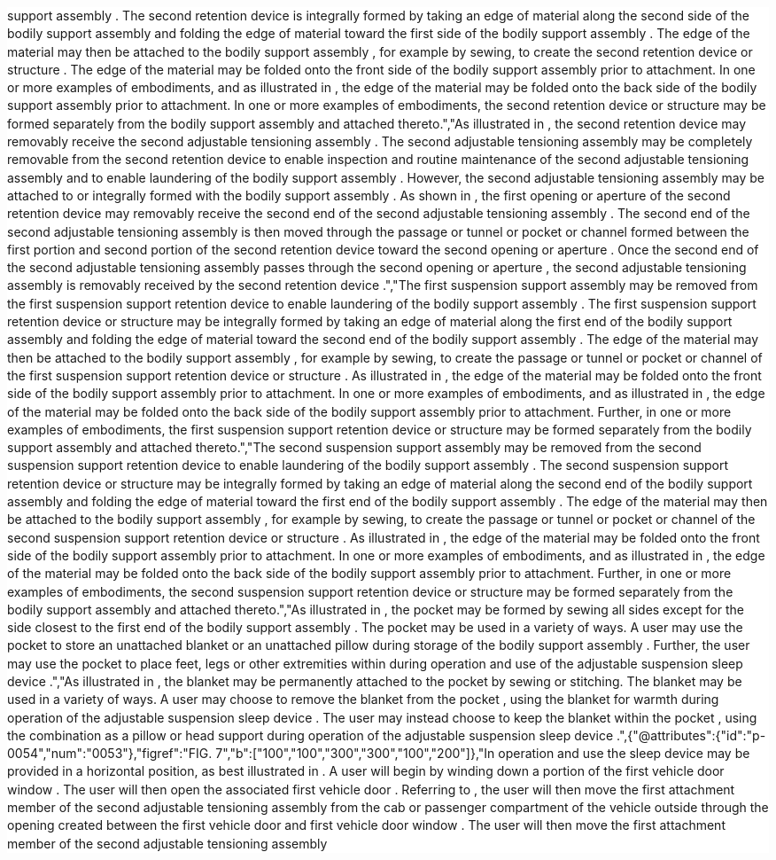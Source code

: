 support assembly . The second retention device  is integrally formed by taking an edge of material along the second side  of the bodily support assembly  and folding the edge of material toward the first side  of the bodily support assembly . The edge of the material may then be attached to the bodily support assembly , for example by sewing, to create the second retention device or structure . The edge of the material may be folded onto the front side  of the bodily support assembly  prior to attachment. In one or more examples of embodiments, and as illustrated in , the edge of the material may be folded onto the back side  of the bodily support assembly  prior to attachment. In one or more examples of embodiments, the second retention device or structure  may be formed separately from the bodily support assembly  and attached thereto.","As illustrated in , the second retention device  may removably receive the second adjustable tensioning assembly . The second adjustable tensioning assembly  may be completely removable from the second retention device  to enable inspection and routine maintenance of the second adjustable tensioning assembly  and to enable laundering of the bodily support assembly . However, the second adjustable tensioning assembly  may be attached to or integrally formed with the bodily support assembly . As shown in , the first opening or aperture  of the second retention device  may removably receive the second end  of the second adjustable tensioning assembly . The second end  of the second adjustable tensioning assembly  is then moved through the passage or tunnel or pocket or channel formed between the first portion  and second portion  of the second retention device  toward the second opening or aperture . Once the second end  of the second adjustable tensioning assembly  passes through the second opening or aperture , the second adjustable tensioning assembly  is removably received by the second retention device .","The first suspension support assembly  may be removed from the first suspension support retention device  to enable laundering of the bodily support assembly . The first suspension support retention device or structure  may be integrally formed by taking an edge of material along the first end  of the bodily support assembly  and folding the edge of material toward the second end  of the bodily support assembly . The edge of the material may then be attached to the bodily support assembly , for example by sewing, to create the passage or tunnel or pocket or channel  of the first suspension support retention device or structure . As illustrated in , the edge of the material may be folded onto the front side  of the bodily support assembly  prior to attachment. In one or more examples of embodiments, and as illustrated in , the edge of the material may be folded onto the back side  of the bodily support assembly  prior to attachment. Further, in one or more examples of embodiments, the first suspension support retention device or structure  may be formed separately from the bodily support assembly  and attached thereto.","The second suspension support assembly  may be removed from the second suspension support retention device  to enable laundering of the bodily support assembly . The second suspension support retention device or structure  may be integrally formed by taking an edge of material along the second end  of the bodily support assembly  and folding the edge of material toward the first end  of the bodily support assembly . The edge of the material may then be attached to the bodily support assembly , for example by sewing, to create the passage or tunnel or pocket or channel  of the second suspension support retention device or structure . As illustrated in , the edge of the material may be folded onto the front side  of the bodily support assembly  prior to attachment. In one or more examples of embodiments, and as illustrated in , the edge of the material may be folded onto the back side  of the bodily support assembly  prior to attachment. Further, in one or more examples of embodiments, the second suspension support retention device or structure  may be formed separately from the bodily support assembly  and attached thereto.","As illustrated in , the pocket  may be formed by sewing all sides except for the side closest to the first end  of the bodily support assembly . The pocket  may be used in a variety of ways. A user may use the pocket  to store an unattached blanket or an unattached pillow during storage of the bodily support assembly . Further, the user may use the pocket  to place feet, legs or other extremities within during operation and use of the adjustable suspension sleep device .","As illustrated in , the blanket  may be permanently attached to the pocket  by sewing or stitching. The blanket  may be used in a variety of ways. A user may choose to remove the blanket  from the pocket , using the blanket for warmth during operation of the adjustable suspension sleep device . The user may instead choose to keep the blanket  within the pocket , using the combination as a pillow or head support during operation of the adjustable suspension sleep device .",{"@attributes":{"id":"p-0054","num":"0053"},"figref":"FIG. 7","b":["100","100","300","300","100","200"]},"In operation and use the sleep device  may be provided in a horizontal position, as best illustrated in . A user will begin by winding down a portion of the first vehicle door window . The user will then open the associated first vehicle door . Referring to , the user will then move the first attachment member  of the second adjustable tensioning assembly  from the cab or passenger compartment of the vehicle  outside through the opening created between the first vehicle door  and first vehicle door window . The user will then move the first attachment member  of the second adjustable tensioning assembly
